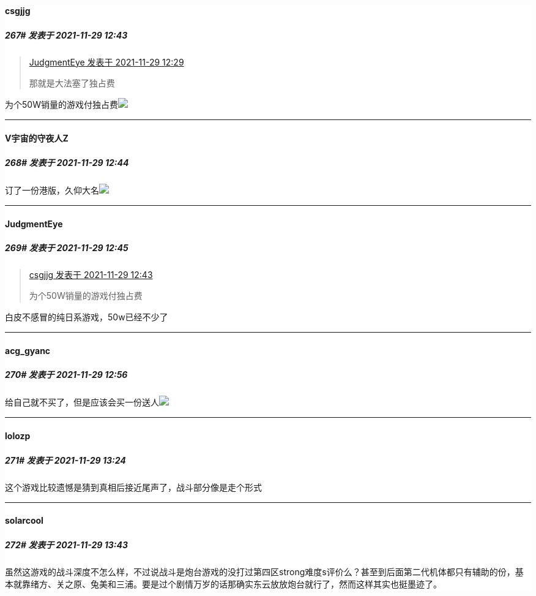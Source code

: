 ####  csgjjg  
##### 267#       发表于 2021-11-29 12:43

<blockquote><a href="httphttps://bbs.saraba1st.com/2b/forum.php?mod=redirect&amp;goto=findpost&amp;pid=53742949&amp;ptid=2039839" target="_blank">JudgmentEye 发表于 2021-11-29 12:29</a>

那就是大法塞了独占费</blockquote>
为个50W销量的游戏付独占费<img src="https://static.saraba1st.com/image/smiley/face2017/044.png" referrerpolicy="no-referrer">

*****

####  V宇宙的守夜人Z  
##### 268#       发表于 2021-11-29 12:44

订了一份港版，久仰大名<img src="https://static.saraba1st.com/image/smiley/face2017/075.png" referrerpolicy="no-referrer">

*****

####  JudgmentEye  
##### 269#       发表于 2021-11-29 12:45

<blockquote><a href="httphttps://bbs.saraba1st.com/2b/forum.php?mod=redirect&amp;goto=findpost&amp;pid=53743097&amp;ptid=2039839" target="_blank">csgjjg 发表于 2021-11-29 12:43</a>

为个50W销量的游戏付独占费</blockquote>
白皮不感冒的纯日系游戏，50w已经不少了



*****

####  acg_gyanc  
##### 270#       发表于 2021-11-29 12:56

给自己就不买了，但是应该会买一份送人<img src="https://static.saraba1st.com/image/smiley/face2017/066.png" referrerpolicy="no-referrer">



*****

####  lolozp  
##### 271#       发表于 2021-11-29 13:24

这个游戏比较遗憾是猜到真相后接近尾声了，战斗部分像是走个形式



*****

####  solarcool  
##### 272#       发表于 2021-11-29 13:43

虽然这游戏的战斗深度不怎么样，不过说战斗是炮台游戏的没打过第四区strong难度s评价么？甚至到后面第二代机体都只有辅助的份，基本就靠绪方、关之原、兔美和三浦。要是过个剧情万岁的话那确实东云放放炮台就行了，然而这样其实也挺墨迹了。
